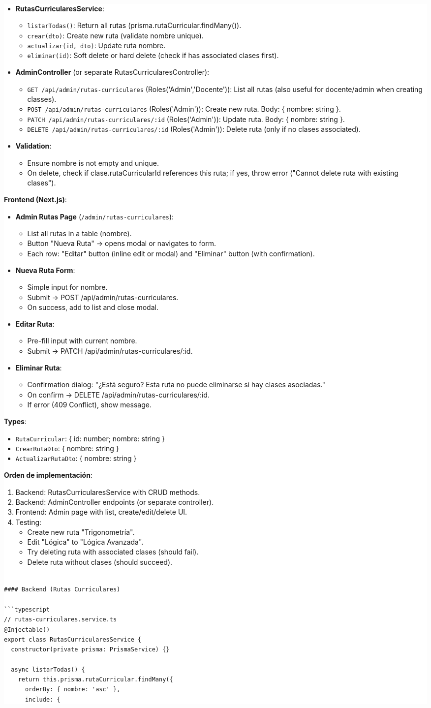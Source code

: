 - **RutasCurricularesService**:
  - `listarTodas()`: Return all rutas (prisma.rutaCurricular.findMany()).
  - `crear(dto)`: Create new ruta (validate nombre unique).
  - `actualizar(id, dto)`: Update ruta nombre.
  - `eliminar(id)`: Soft delete or hard delete (check if has associated clases first).

- **AdminController** (or separate RutasCurricularesController):
  - `GET /api/admin/rutas-curriculares` (Roles('Admin','Docente')): List all rutas (also useful for docente/admin when creating classes).
  - `POST /api/admin/rutas-curriculares` (Roles('Admin')): Create new ruta. Body: { nombre: string }.
  - `PATCH /api/admin/rutas-curriculares/:id` (Roles('Admin')): Update ruta. Body: { nombre: string }.
  - `DELETE /api/admin/rutas-curriculares/:id` (Roles('Admin')): Delete ruta (only if no clases associated).

- **Validation**:
  - Ensure nombre is not empty and unique.
  - On delete, check if clase.rutaCurricularId references this ruta; if yes, throw error ("Cannot delete ruta with existing clases").

**Frontend (Next.js)**:
- **Admin Rutas Page** (`/admin/rutas-curriculares`):
  - List all rutas in a table (nombre).
  - Button "Nueva Ruta" -> opens modal or navigates to form.
  - Each row: "Editar" button (inline edit or modal) and "Eliminar" button (with confirmation).

- **Nueva Ruta Form**:
  - Simple input for nombre.
  - Submit -> POST /api/admin/rutas-curriculares.
  - On success, add to list and close modal.

- **Editar Ruta**:
  - Pre-fill input with current nombre.
  - Submit -> PATCH /api/admin/rutas-curriculares/:id.

- **Eliminar Ruta**:
  - Confirmation dialog: "¿Está seguro? Esta ruta no puede eliminarse si hay clases asociadas."
  - On confirm -> DELETE /api/admin/rutas-curriculares/:id.
  - If error (409 Conflict), show message.

**Types**:
- `RutaCurricular`: { id: number; nombre: string }
- `CrearRutaDto`: { nombre: string }
- `ActualizarRutaDto`: { nombre: string }

**Orden de implementación**:
1. Backend: RutasCurricularesService with CRUD methods.
2. Backend: AdminController endpoints (or separate controller).
3. Frontend: Admin page with list, create/edit/delete UI.
4. Testing:
   - Create new ruta "Trigonometría".
   - Edit "Lógica" to "Lógica Avanzada".
   - Try deleting ruta with associated clases (should fail).
   - Delete ruta without clases (should succeed).
```

#### Backend (Rutas Curriculares)

```typescript
// rutas-curriculares.service.ts
@Injectable()
export class RutasCurricularesService {
  constructor(private prisma: PrismaService) {}

  async listarTodas() {
    return this.prisma.rutaCurricular.findMany({
      orderBy: { nombre: 'asc' },
      include: {
```